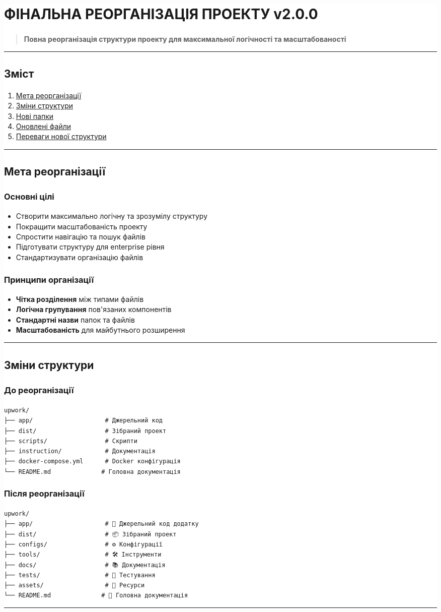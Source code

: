 # ФІНАЛЬНА РЕОРГАНІЗАЦІЯ ПРОЕКТУ v2.0.0

> **Повна реорганізація структури проекту для максимальної логічності та масштабованості**

---

## Зміст

1. [Мета реорганізації](#мета-реорганізації)
2. [Зміни структури](#зміни-структури)
3. [Нові папки](#нові-папки)
4. [Оновлені файли](#оновлені-файли)
5. [Переваги нової структури](#переваги-нової-структури)

---

## Мета реорганізації

### **Основні цілі**
- Створити максимально логічну та зрозумілу структуру
- Покращити масштабованість проекту
- Спростити навігацію та пошук файлів
- Підготувати структуру для enterprise рівня
- Стандартизувати організацію файлів

### **Принципи організації**
- **Чітка розділення** між типами файлів
- **Логічна групування** пов'язаних компонентів
- **Стандартні назви** папок та файлів
- **Масштабованість** для майбутнього розширення

---

## Зміни структури

### **До реорганізації**
```
upwork/
├── app/                    # Джерельний код
├── dist/                   # Зібраний проект
├── scripts/                # Скрипти
├── instruction/            # Документація
├── docker-compose.yml      # Docker конфігурація
└── README.md              # Головна документація
```

### **Після реорганізації**
```
upwork/
├── app/                    # 🚀 Джерельний код додатку
├── dist/                   # 📦 Зібраний проект
├── configs/                # ⚙️ Конфігурації
├── tools/                  # 🛠️ Інструменти
├── docs/                   # 📚 Документація
├── tests/                  # 🧪 Тестування
├── assets/                 # 🎨 Ресурси
└── README.md              # 📖 Головна документація
```

---